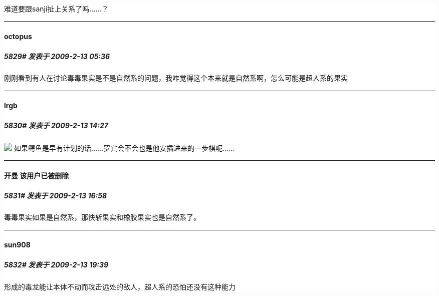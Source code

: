 
难道要跟sanji扯上关系了吗……？







-----

####  octopus  
##### 5829#       发表于 2009-2-13 05:36




刚刚看到有人在讨论毒毒果实是不是自然系的问题，我咋觉得这个本来就是自然系啊，怎么可能是超人系的果实







-----

####  lrgb  
##### 5830#       发表于 2009-2-13 14:27



<img src="https://static.saraba1st.com/image/smiley/face/23.gif" referrerpolicy="no-referrer"> 如果鳄鱼是早有计划的话……罗宾会不会也是他安插进来的一步棋呢……







-----

####   开曼 该用户已被删除 
##### 5831#       发表于 2009-2-13 16:58




毒毒果实如果是自然系，那快斩果实和橡胶果实也是自然系了。







-----

####  sun908  
##### 5832#       发表于 2009-2-13 19:39




形成的毒龙能让本体不动而攻击远处的敌人，超人系的恐怕还没有这种能力





